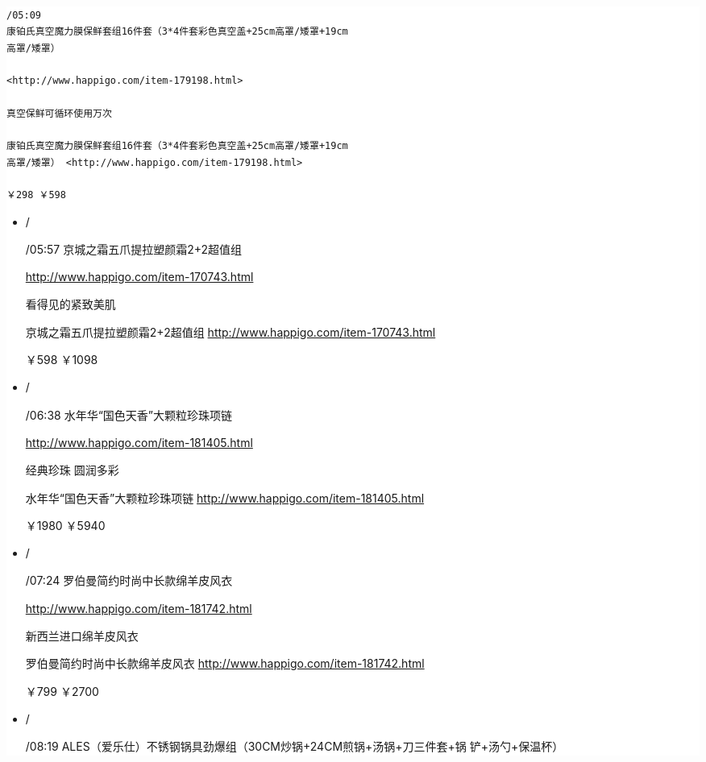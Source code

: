     /05:09
    康铂氏真空魔力膜保鲜套组16件套（3*4件套彩色真空盖+25cm高罩/矮罩+19cm
    高罩/矮罩）

    <http://www.happigo.com/item-179198.html>

    真空保鲜可循环使用万次

    康铂氏真空魔力膜保鲜套组16件套（3*4件套彩色真空盖+25cm高罩/矮罩+19cm
    高罩/矮罩） <http://www.happigo.com/item-179198.html>

    ￥298 ￥598
  *
    /

    /05:57
    京城之霜五爪提拉塑颜霜2+2超值组

    <http://www.happigo.com/item-170743.html>

    看得见的紧致美肌

    京城之霜五爪提拉塑颜霜2+2超值组
    <http://www.happigo.com/item-170743.html>

    ￥598 ￥1098
  *
    /

    /06:38
    水年华“国色天香”大颗粒珍珠项链

    <http://www.happigo.com/item-181405.html>

    经典珍珠 圆润多彩

    水年华“国色天香”大颗粒珍珠项链
    <http://www.happigo.com/item-181405.html>

    ￥1980 ￥5940
  *
    /

    /07:24
    罗伯曼简约时尚中长款绵羊皮风衣

    <http://www.happigo.com/item-181742.html>

    新西兰进口绵羊皮风衣

    罗伯曼简约时尚中长款绵羊皮风衣
    <http://www.happigo.com/item-181742.html>

    ￥799 ￥2700
  *
    /

    /08:19
    ALES（爱乐仕）不锈钢锅具劲爆组（30CM炒锅+24CM煎锅+汤锅+刀三件套+锅
    铲+汤勺+保温杯）

